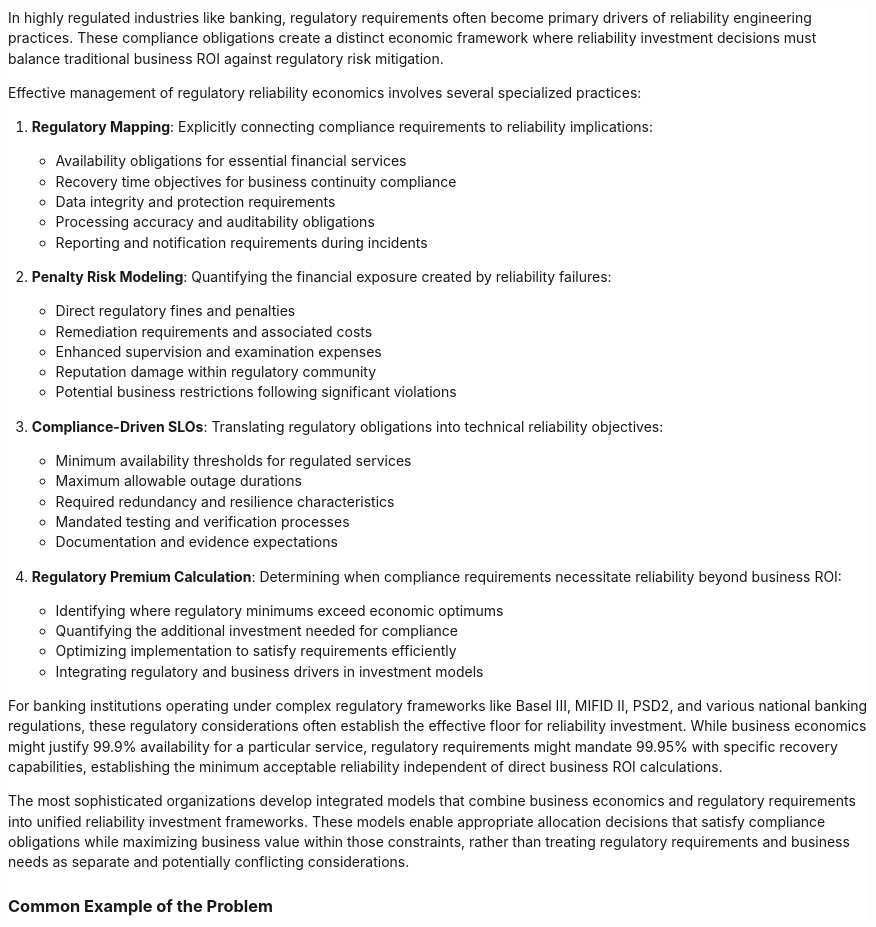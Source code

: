 In highly regulated industries like banking, regulatory requirements often become primary drivers of reliability engineering practices. These compliance obligations create a distinct economic framework where reliability investment decisions must balance traditional business ROI against regulatory risk mitigation.

Effective management of regulatory reliability economics involves several specialized practices:

1. **Regulatory Mapping**: Explicitly connecting compliance requirements to reliability implications:

   - Availability obligations for essential financial services
   - Recovery time objectives for business continuity compliance
   - Data integrity and protection requirements
   - Processing accuracy and auditability obligations
   - Reporting and notification requirements during incidents

2. **Penalty Risk Modeling**: Quantifying the financial exposure created by reliability failures:

   - Direct regulatory fines and penalties
   - Remediation requirements and associated costs
   - Enhanced supervision and examination expenses
   - Reputation damage within regulatory community
   - Potential business restrictions following significant violations

3. **Compliance-Driven SLOs**: Translating regulatory obligations into technical reliability objectives:

   - Minimum availability thresholds for regulated services
   - Maximum allowable outage durations
   - Required redundancy and resilience characteristics
   - Mandated testing and verification processes
   - Documentation and evidence expectations

4. **Regulatory Premium Calculation**: Determining when compliance requirements necessitate reliability beyond business ROI:

   - Identifying where regulatory minimums exceed economic optimums
   - Quantifying the additional investment needed for compliance
   - Optimizing implementation to satisfy requirements efficiently
   - Integrating regulatory and business drivers in investment models

For banking institutions operating under complex regulatory frameworks like Basel III, MIFID II, PSD2, and various national banking regulations, these regulatory considerations often establish the effective floor for reliability investment. While business economics might justify 99.9% availability for a particular service, regulatory requirements might mandate 99.95% with specific recovery capabilities, establishing the minimum acceptable reliability independent of direct business ROI calculations.

The most sophisticated organizations develop integrated models that combine business economics and regulatory requirements into unified reliability investment frameworks. These models enable appropriate allocation decisions that satisfy compliance obligations while maximizing business value within those constraints, rather than treating regulatory requirements and business needs as separate and potentially conflicting considerations.

### Common Example of the Problem
